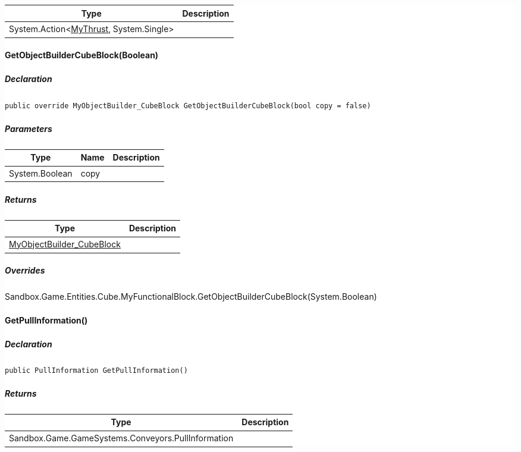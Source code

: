 | Type | Description |
| --- | --- |
| System.Action<[MyThrust](https://keensoftwarehouse.github.io/SpaceEngineersModAPI/api/Sandbox.Game.Entities.MyThrust.html), System.Single\> |     |

#### GetObjectBuilderCubeBlock(Boolean)

##### Declaration

```
public override MyObjectBuilder_CubeBlock GetObjectBuilderCubeBlock(bool copy = false)
```

##### Parameters

| Type | Name | Description |
| --- | --- | --- |
| System.Boolean | copy |     |

##### Returns

| Type | Description |
| --- | --- |
| [MyObjectBuilder\_CubeBlock](https://keensoftwarehouse.github.io/SpaceEngineersModAPI/api/VRage.Game.MyObjectBuilder_CubeBlock.html) |     |

##### Overrides

Sandbox.Game.Entities.Cube.MyFunctionalBlock.GetObjectBuilderCubeBlock(System.Boolean)

#### GetPullInformation()

##### Declaration

```
public PullInformation GetPullInformation()
```

##### Returns

| Type | Description |
| --- | --- |
| Sandbox.Game.GameSystems.Conveyors.PullInformation |     |

